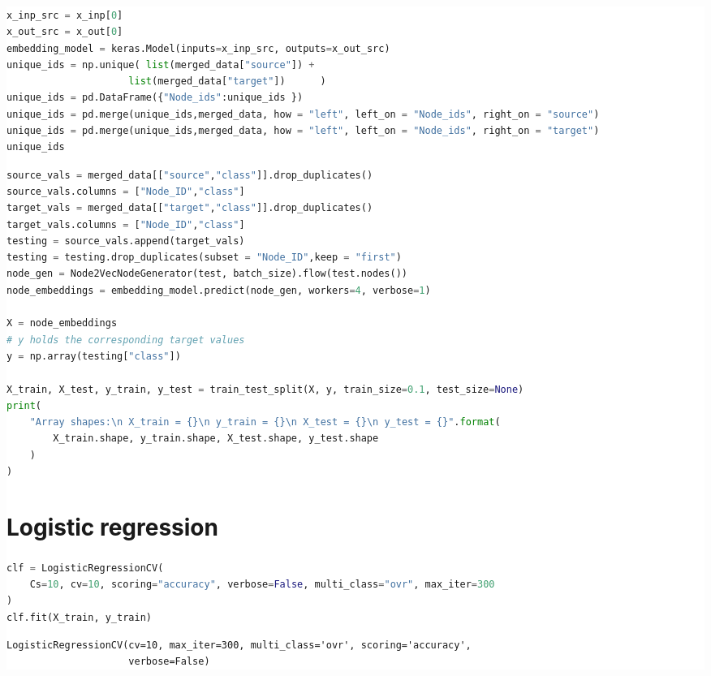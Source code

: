 

```python
x_inp_src = x_inp[0]
x_out_src = x_out[0]
embedding_model = keras.Model(inputs=x_inp_src, outputs=x_out_src)
unique_ids = np.unique( list(merged_data["source"]) + 
                     list(merged_data["target"])      )
unique_ids = pd.DataFrame({"Node_ids":unique_ids })
unique_ids = pd.merge(unique_ids,merged_data, how = "left", left_on = "Node_ids", right_on = "source")
unique_ids = pd.merge(unique_ids,merged_data, how = "left", left_on = "Node_ids", right_on = "target")
unique_ids
```


```python
source_vals = merged_data[["source","class"]].drop_duplicates()
source_vals.columns = ["Node_ID","class"]
target_vals = merged_data[["target","class"]].drop_duplicates()
target_vals.columns = ["Node_ID","class"]
testing = source_vals.append(target_vals)
testing = testing.drop_duplicates(subset = "Node_ID",keep = "first")
node_gen = Node2VecNodeGenerator(test, batch_size).flow(test.nodes())
node_embeddings = embedding_model.predict(node_gen, workers=4, verbose=1)

X = node_embeddings
# y holds the corresponding target values
y = np.array(testing["class"])

X_train, X_test, y_train, y_test = train_test_split(X, y, train_size=0.1, test_size=None)
print(
    "Array shapes:\n X_train = {}\n y_train = {}\n X_test = {}\n y_test = {}".format(
        X_train.shape, y_train.shape, X_test.shape, y_test.shape
    )
)

```

# Logistic regression


```python
clf = LogisticRegressionCV(
    Cs=10, cv=10, scoring="accuracy", verbose=False, multi_class="ovr", max_iter=300
)
clf.fit(X_train, y_train)
```




    LogisticRegressionCV(cv=10, max_iter=300, multi_class='ovr', scoring='accuracy',
                         verbose=False)
